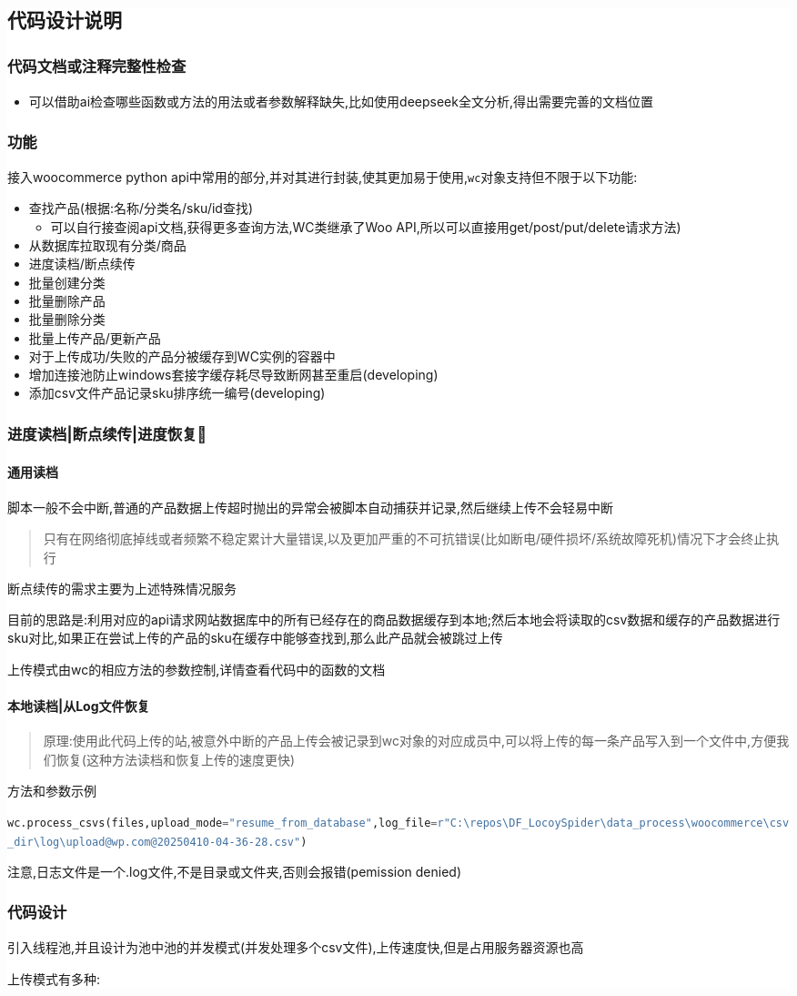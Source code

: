 

## 代码设计说明

### 代码文档或注释完整性检查

- 可以借助ai检查哪些函数或方法的用法或者参数解释缺失,比如使用deepseek全文分析,得出需要完善的文档位置

### 功能

接入woocommerce python api中常用的部分,并对其进行封装,使其更加易于使用,`wc`对象支持但不限于以下功能:
- 查找产品(根据:名称/分类名/sku/id查找)
     - 可以自行接查阅api文档,获得更多查询方法,WC类继承了Woo API,所以可以直接用get/post/put/delete请求方法)
- 从数据库拉取现有分类/商品
- 进度读档/断点续传
- 批量创建分类
- 批量删除产品
- 批量删除分类
- 批量上传产品/更新产品
- 对于上传成功/失败的产品分被缓存到WC实例的容器中
- 增加连接池防止windows套接字缓存耗尽导致断网甚至重启(developing)
- 添加csv文件产品记录sku排序统一编号(developing)

### 进度读档|断点续传|进度恢复🎈

#### 通用读档

脚本一般不会中断,普通的产品数据上传超时抛出的异常会被脚本自动捕获并记录,然后继续上传不会轻易中断

> 只有在网络彻底掉线或者频繁不稳定累计大量错误,以及更加严重的不可抗错误(比如断电/硬件损坏/系统故障死机)情况下才会终止执行

断点续传的需求主要为上述特殊情况服务

目前的思路是:利用对应的api请求网站数据库中的所有已经存在的商品数据缓存到本地;然后本地会将读取的csv数据和缓存的产品数据进行sku对比,如果正在尝试上传的产品的sku在缓存中能够查找到,那么此产品就会被跳过上传

上传模式由wc的相应方法的参数控制,详情查看代码中的函数的文档

#### 本地读档|从Log文件恢复

> 原理:使用此代码上传的站,被意外中断的产品上传会被记录到wc对象的对应成员中,可以将上传的每一条产品写入到一个文件中,方便我们恢复(这种方法读档和恢复上传的速度更快)

方法和参数示例

```python
wc.process_csvs(files,upload_mode="resume_from_database",log_file=r"C:\repos\DF_LocoySpider\data_process\woocommerce\csv_dir\log\upload@wp.com@20250410-04-36-28.csv")
```
注意,日志文件是一个.log文件,不是目录或文件夹,否则会报错(pemission denied)

### 代码设计

引入线程池,并且设计为池中池的并发模式(并发处理多个csv文件),上传速度快,但是占用服务器资源也高

上传模式有多种:
